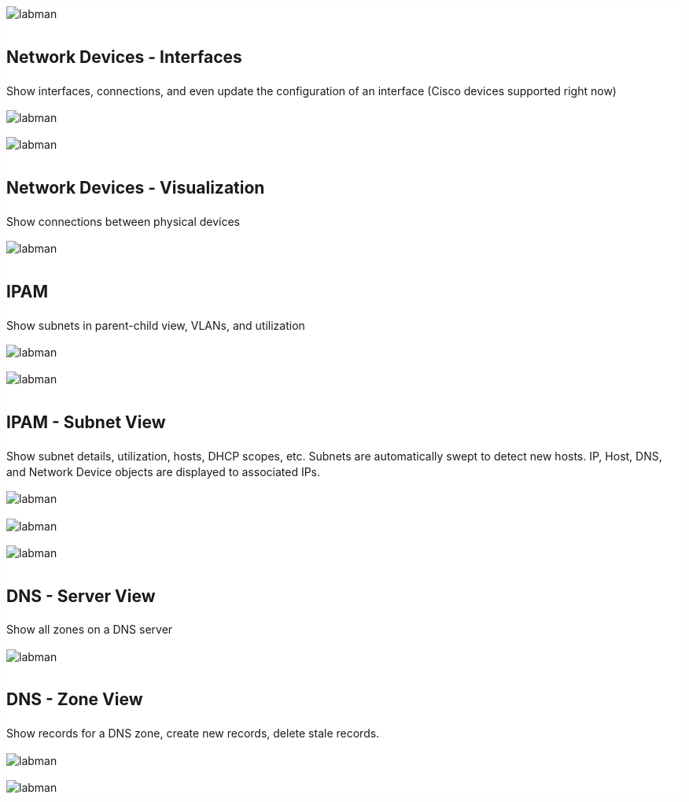![labman](/img/netdev.png)

## Network Devices - Interfaces
Show interfaces, connections, and even update the configuration of an interface (Cisco devices supported right now)

![labman](/img/netdev_iface.png)

![labman](/img/netdev_editiface.png)

## Network Devices - Visualization
Show connections between physical devices

![labman](/img/netdev_visual2.png)

## IPAM
Show subnets in parent-child view, VLANs, and utilization

![labman](/img/ipam.png)

![labman](/img/ipam_subnet.png)

## IPAM - Subnet View
Show subnet details, utilization, hosts, DHCP scopes, etc. Subnets are automatically swept to detect new hosts. IP, Host, DNS, and Network Device 
objects are displayed to associated IPs.

![labman](/img/ipam_subnet2.png)

![labman](/img/ipam_subnet3.png)

![labman](/img/ipam_subnet4.png)

## DNS - Server View
Show all zones on a DNS server

![labman](/img/dns.png)

## DNS - Zone View
Show records for a DNS zone, create new records, delete stale records.

![labman](/img/dns2.png)

![labman](/img/dns3.png)
